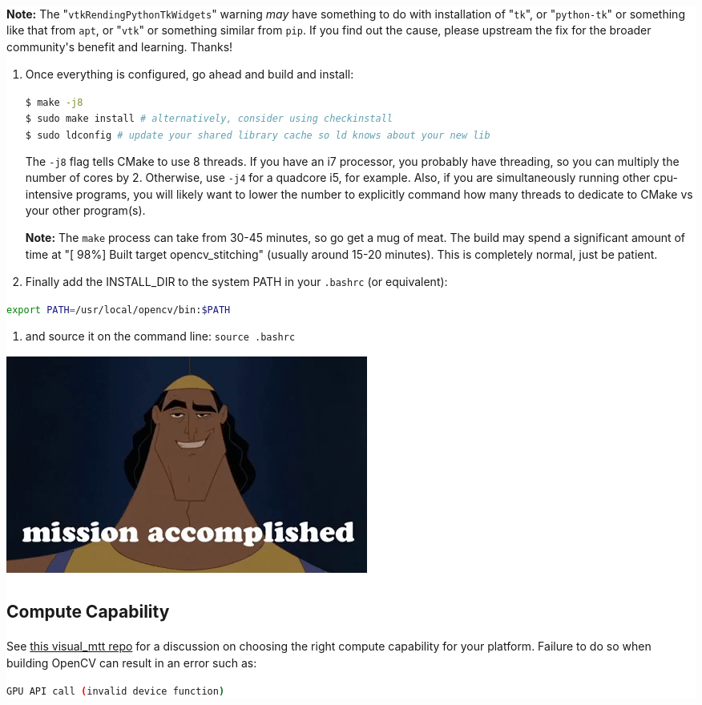 **Note:** The "`vtkRendingPythonTkWidgets`" warning _may_ have something to do with installation of "`tk`", or "`python-tk`" or something like that from `apt`, or "`vtk`" or something similar from `pip`. If you find out the cause, please upstream the fix for the broader community's benefit and learning. Thanks!

1. Once everything is configured, go ahead and build and install:

    ```bash
    $ make -j8
    $ sudo make install # alternatively, consider using checkinstall
    $ sudo ldconfig # update your shared library cache so ld knows about your new lib
    ```

    The `-j8` flag tells CMake to use 8 threads. If you have an i7 processor, you probably have threading, so you can multiply the number of cores by 2. Otherwise, use `-j4` for a quadcore i5, for example. Also, if you are simultaneously running other cpu-intensive programs, you will likely want to lower the number to explicitly command how many threads to dedicate to CMake vs your other program(s).

    **Note:** The `make` process can take from 30-45 minutes, so go get a mug of meat. The build may spend a significant amount of time at "[ 98%] Built target opencv_stitching" (usually around 15-20 minutes). This is completely normal, just be patient.

1. Finally add the INSTALL_DIR to the system PATH in your `.bashrc` (or equivalent):
```bash
export PATH=/usr/local/opencv/bin:$PATH
```

1. and source it on the command line: `source .bashrc`

![BOOM BABY!](assets/mission_accomplished.gif)


## Compute Capability ##

See [this visual_mtt repo](https://gitlab.magiccvs.byu.edu/robust_tracking/visual_mtt2/issues/29) for a discussion on choosing the right compute capability for your platform. Failure to do so when building OpenCV can result in an error such as:

```bash
GPU API call (invalid device function)
```
